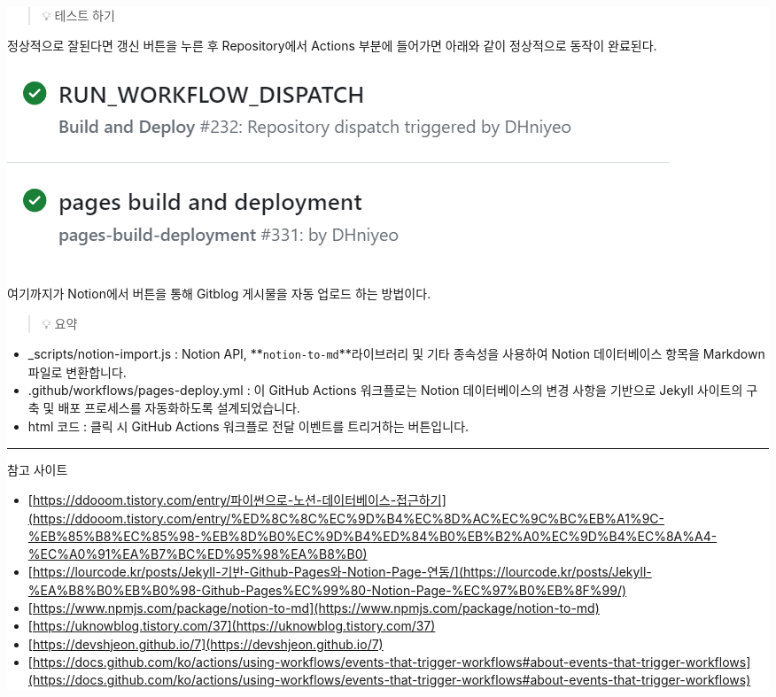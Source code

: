 
> 💡 테스트 하기


정상적으로 잘된다면 갱신 버튼을 누른 후 Repository에서 Actions 부분에 들어가면 아래와 같이 정상적으로 동작이 완료된다.


![11](/assets/img/2024-01-06-[Notion]-노션과-깃블로그-연동하기(Jekyll-기반).md/11.png)


여기까지가 Notion에서 버튼을 통해 Gitblog 게시물을 자동 업로드 하는 방법이다.


> 💡 요약

- _scripts/notion-import.js : Notion API, **`notion-to-md`**라이브러리 및 기타 종속성을 사용하여 Notion 데이터베이스 항목을 Markdown 파일로 변환합니다.
- .github/workflows/pages-deploy.yml : 이 GitHub Actions 워크플로는 Notion 데이터베이스의 변경 사항을 기반으로 Jekyll 사이트의 구축 및 배포 프로세스를 자동화하도록 설계되었습니다.
- html 코드 : 클릭 시 GitHub Actions 워크플로 전달 이벤트를 트리거하는 버튼입니다.

---


참고 사이트

- [https://ddooom.tistory.com/entry/파이썬으로-노션-데이터베이스-접근하기](https://ddooom.tistory.com/entry/%ED%8C%8C%EC%9D%B4%EC%8D%AC%EC%9C%BC%EB%A1%9C-%EB%85%B8%EC%85%98-%EB%8D%B0%EC%9D%B4%ED%84%B0%EB%B2%A0%EC%9D%B4%EC%8A%A4-%EC%A0%91%EA%B7%BC%ED%95%98%EA%B8%B0)
- [https://lourcode.kr/posts/Jekyll-기반-Github-Pages와-Notion-Page-연동/](https://lourcode.kr/posts/Jekyll-%EA%B8%B0%EB%B0%98-Github-Pages%EC%99%80-Notion-Page-%EC%97%B0%EB%8F%99/)
- [https://www.npmjs.com/package/notion-to-md](https://www.npmjs.com/package/notion-to-md)
- [https://uknowblog.tistory.com/37](https://uknowblog.tistory.com/37)
- [https://devshjeon.github.io/7](https://devshjeon.github.io/7)
- [https://docs.github.com/ko/actions/using-workflows/events-that-trigger-workflows#about-events-that-trigger-workflows](https://docs.github.com/ko/actions/using-workflows/events-that-trigger-workflows#about-events-that-trigger-workflows)
